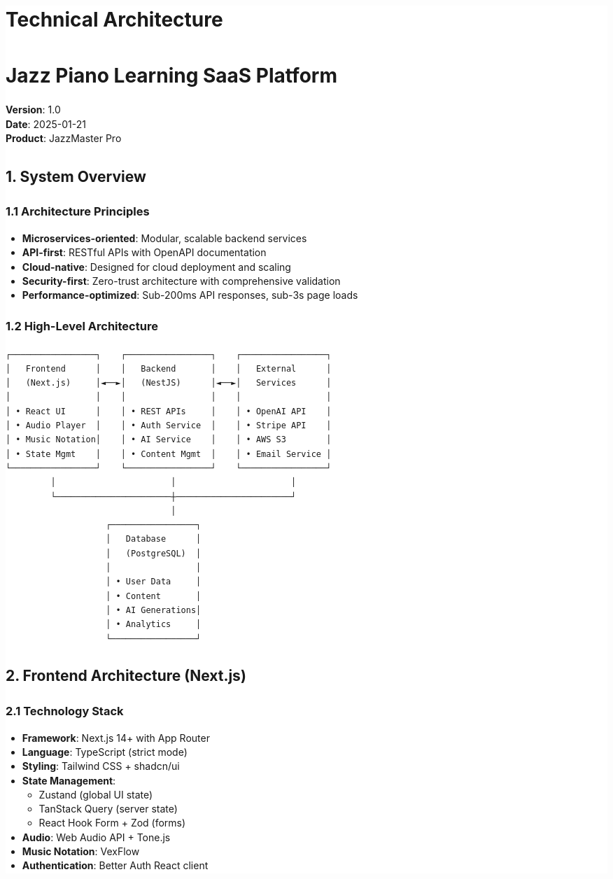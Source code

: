 # Technical Architecture
# Jazz Piano Learning SaaS Platform

**Version**: 1.0  
**Date**: 2025-01-21  
**Product**: JazzMaster Pro  

## 1. System Overview

### 1.1 Architecture Principles
- **Microservices-oriented**: Modular, scalable backend services
- **API-first**: RESTful APIs with OpenAPI documentation
- **Cloud-native**: Designed for cloud deployment and scaling
- **Security-first**: Zero-trust architecture with comprehensive validation
- **Performance-optimized**: Sub-200ms API responses, sub-3s page loads

### 1.2 High-Level Architecture

```
┌─────────────────┐    ┌─────────────────┐    ┌─────────────────┐
│   Frontend      │    │   Backend       │    │   External      │
│   (Next.js)     │◄──►│   (NestJS)      │◄──►│   Services      │
│                 │    │                 │    │                 │
│ • React UI      │    │ • REST APIs     │    │ • OpenAI API    │
│ • Audio Player  │    │ • Auth Service  │    │ • Stripe API    │
│ • Music Notation│    │ • AI Service    │    │ • AWS S3        │
│ • State Mgmt    │    │ • Content Mgmt  │    │ • Email Service │
└─────────────────┘    └─────────────────┘    └─────────────────┘
         │                       │                       │
         └───────────────────────┼───────────────────────┘
                                 │
                    ┌─────────────────┐
                    │   Database      │
                    │   (PostgreSQL)  │
                    │                 │
                    │ • User Data     │
                    │ • Content       │
                    │ • AI Generations│
                    │ • Analytics     │
                    └─────────────────┘
```

## 2. Frontend Architecture (Next.js)

### 2.1 Technology Stack
- **Framework**: Next.js 14+ with App Router
- **Language**: TypeScript (strict mode)
- **Styling**: Tailwind CSS + shadcn/ui
- **State Management**: 
  - Zustand (global UI state)
  - TanStack Query (server state)
  - React Hook Form + Zod (forms)
- **Audio**: Web Audio API + Tone.js
- **Music Notation**: VexFlow
- **Authentication**: Better Auth React client
